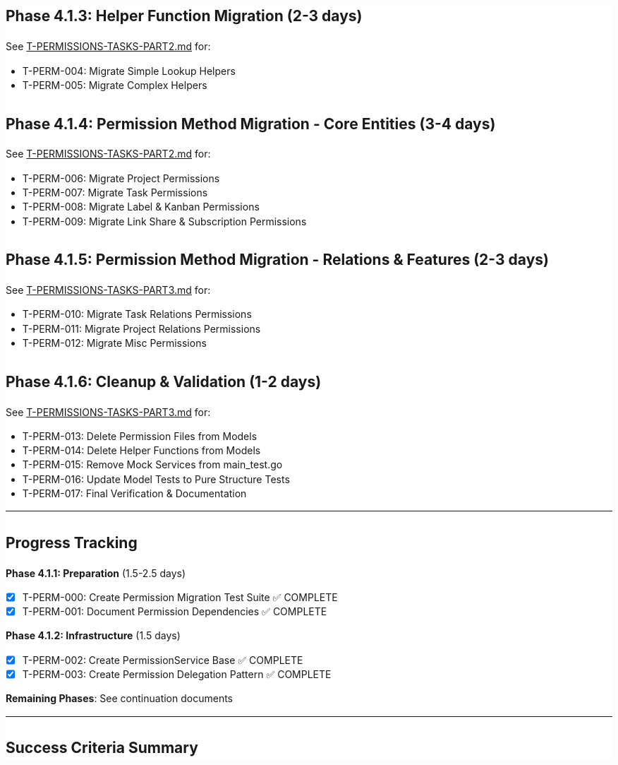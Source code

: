 
## Phase 4.1.3: Helper Function Migration (2-3 days)

See [T-PERMISSIONS-TASKS-PART2.md](./T-PERMISSIONS-TASKS-PART2.md) for:
- T-PERM-004: Migrate Simple Lookup Helpers
- T-PERM-005: Migrate Complex Helpers

## Phase 4.1.4: Permission Method Migration - Core Entities (3-4 days)

See [T-PERMISSIONS-TASKS-PART2.md](./T-PERMISSIONS-TASKS-PART2.md) for:
- T-PERM-006: Migrate Project Permissions
- T-PERM-007: Migrate Task Permissions
- T-PERM-008: Migrate Label & Kanban Permissions
- T-PERM-009: Migrate Link Share & Subscription Permissions

## Phase 4.1.5: Permission Method Migration - Relations & Features (2-3 days)

See [T-PERMISSIONS-TASKS-PART3.md](./T-PERMISSIONS-TASKS-PART3.md) for:
- T-PERM-010: Migrate Task Relations Permissions
- T-PERM-011: Migrate Project Relations Permissions
- T-PERM-012: Migrate Misc Permissions

## Phase 4.1.6: Cleanup & Validation (1-2 days)

See [T-PERMISSIONS-TASKS-PART3.md](./T-PERMISSIONS-TASKS-PART3.md) for:
- T-PERM-013: Delete Permission Files from Models
- T-PERM-014: Delete Helper Functions from Models
- T-PERM-015: Remove Mock Services from main_test.go
- T-PERM-016: Update Model Tests to Pure Structure Tests
- T-PERM-017: Final Verification & Documentation

---

## Progress Tracking

**Phase 4.1.1: Preparation** (1.5-2.5 days)
- [x] T-PERM-000: Create Permission Migration Test Suite ✅ COMPLETE
- [x] T-PERM-001: Document Permission Dependencies ✅ COMPLETE

**Phase 4.1.2: Infrastructure** (1.5 days)
- [x] T-PERM-002: Create PermissionService Base ✅ COMPLETE
- [x] T-PERM-003: Create Permission Delegation Pattern ✅ COMPLETE

**Remaining Phases**: See continuation documents

---

## Success Criteria Summary
